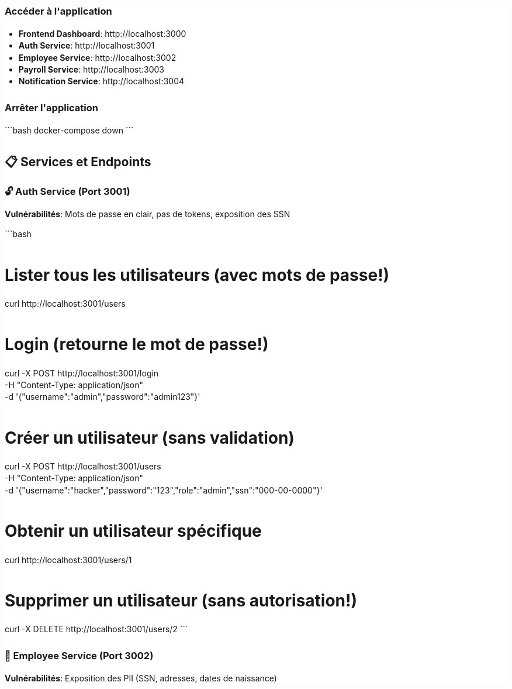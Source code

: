 ### Accéder à l'application

- **Frontend Dashboard**: http://localhost:3000
- **Auth Service**: http://localhost:3001
- **Employee Service**: http://localhost:3002
- **Payroll Service**: http://localhost:3003
- **Notification Service**: http://localhost:3004

### Arrêter l'application

\`\`\`bash
docker-compose down
\`\`\`

## 📋 Services et Endpoints

### 🔓 Auth Service (Port 3001)

**Vulnérabilités**: Mots de passe en clair, pas de tokens, exposition des SSN

\`\`\`bash
# Lister tous les utilisateurs (avec mots de passe!)
curl http://localhost:3001/users

# Login (retourne le mot de passe!)
curl -X POST http://localhost:3001/login \
  -H "Content-Type: application/json" \
  -d '{"username":"admin","password":"admin123"}'

# Créer un utilisateur (sans validation)
curl -X POST http://localhost:3001/users \
  -H "Content-Type: application/json" \
  -d '{"username":"hacker","password":"123","role":"admin","ssn":"000-00-0000"}'

# Obtenir un utilisateur spécifique
curl http://localhost:3001/users/1

# Supprimer un utilisateur (sans autorisation!)
curl -X DELETE http://localhost:3001/users/2
\`\`\`

### 👥 Employee Service (Port 3002)

**Vulnérabilités**: Exposition des PII (SSN, adresses, dates de naissance)
